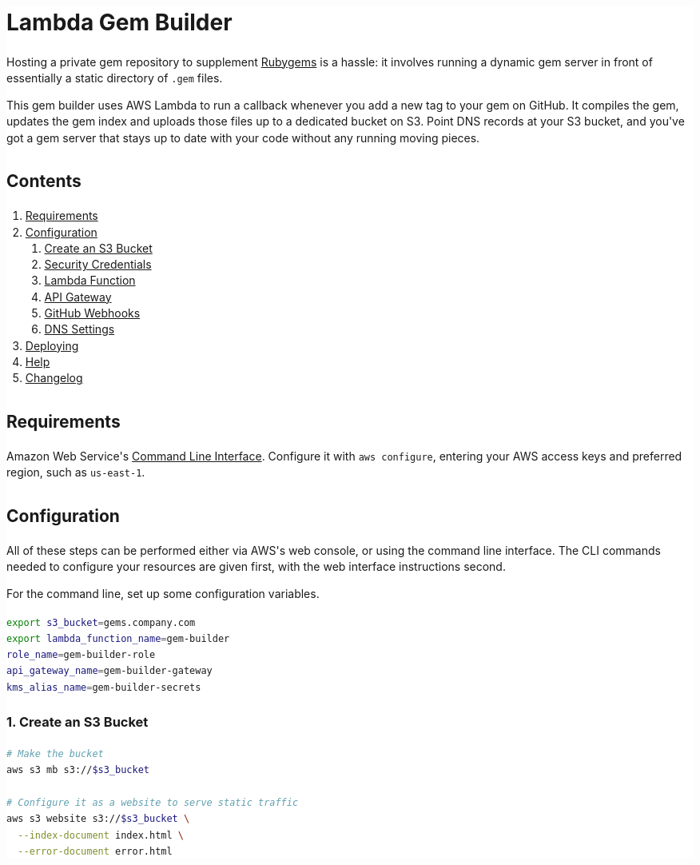 # Lambda Gem Builder

Hosting a private gem repository to supplement [Rubygems](https://rubygems.org/)
is a hassle: it involves running a dynamic gem server in front of essentially a
static directory of `.gem` files.

This gem builder uses AWS Lambda to run a callback whenever you add a new tag to
your gem on GitHub. It compiles the gem, updates the gem index and uploads those
files up to a dedicated bucket on S3. Point DNS records at your S3 bucket, and
you've got a gem server that stays up to date with your code without any
running moving pieces.

## Contents

1. [Requirements](#requirements)
2. [Configuration](#configuration)
   1. [Create an S3 Bucket](#1-create-an-s3-bucket)
   2. [Security Credentials](#2-security-credentials)
   3. [Lambda Function](#3-lambda-function)
   4. [API Gateway](#4-api-gateway)
   5. [GitHub Webhooks](#5-github-webhooks)
   6. [DNS Settings](#6-dns-settings)
4. [Deploying](#deploying)
5. [Help](#help)
6. [Changelog](#changelog)

## Requirements

Amazon Web Service's [Command Line Interface](https://aws.amazon.com/cli/).
Configure it with `aws configure`, entering your AWS access keys and preferred
region, such as `us-east-1`.

## Configuration

All of these steps can be performed either via AWS's web console, or using the
command line interface. The CLI commands needed to configure your resources
are given first, with the web interface instructions second.

For the command line, set up some configuration variables.

``` bash
export s3_bucket=gems.company.com
export lambda_function_name=gem-builder
role_name=gem-builder-role
api_gateway_name=gem-builder-gateway
kms_alias_name=gem-builder-secrets
```

### 1. Create an S3 Bucket

``` bash
# Make the bucket
aws s3 mb s3://$s3_bucket

# Configure it as a website to serve static traffic
aws s3 website s3://$s3_bucket \
  --index-document index.html \
  --error-document error.html
```

